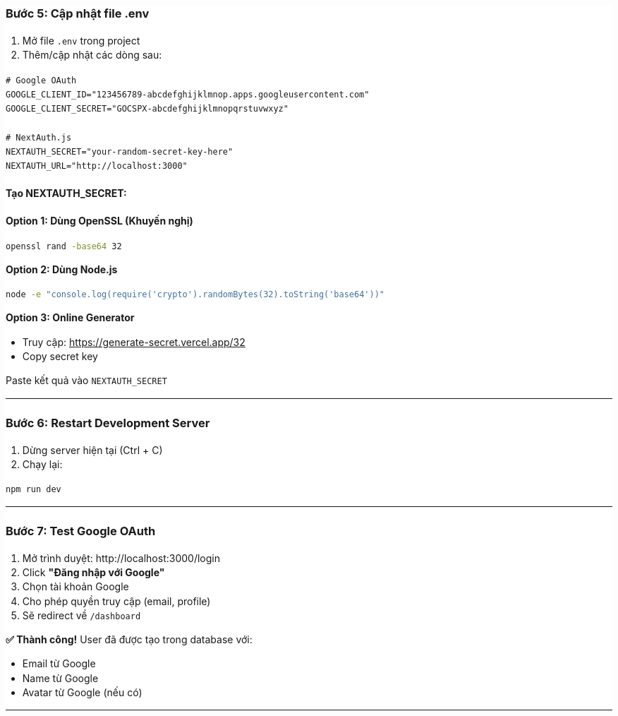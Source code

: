 
### **Bước 5: Cập nhật file .env**

1. Mở file `.env` trong project
2. Thêm/cập nhật các dòng sau:

```env
# Google OAuth
GOOGLE_CLIENT_ID="123456789-abcdefghijklmnop.apps.googleusercontent.com"
GOOGLE_CLIENT_SECRET="GOCSPX-abcdefghijklmnopqrstuvwxyz"

# NextAuth.js
NEXTAUTH_SECRET="your-random-secret-key-here"
NEXTAUTH_URL="http://localhost:3000"
```

#### **Tạo NEXTAUTH_SECRET:**

**Option 1: Dùng OpenSSL (Khuyến nghị)**
```bash
openssl rand -base64 32
```

**Option 2: Dùng Node.js**
```bash
node -e "console.log(require('crypto').randomBytes(32).toString('base64'))"
```

**Option 3: Online Generator**
- Truy cập: https://generate-secret.vercel.app/32
- Copy secret key

Paste kết quả vào `NEXTAUTH_SECRET`

---

### **Bước 6: Restart Development Server**

1. Dừng server hiện tại (Ctrl + C)
2. Chạy lại:
```bash
npm run dev
```

---

### **Bước 7: Test Google OAuth**

1. Mở trình duyệt: http://localhost:3000/login
2. Click **"Đăng nhập với Google"**
3. Chọn tài khoản Google
4. Cho phép quyền truy cập (email, profile)
5. Sẽ redirect về `/dashboard`

**✅ Thành công!** User đã được tạo trong database với:
- Email từ Google
- Name từ Google
- Avatar từ Google (nếu có)

---